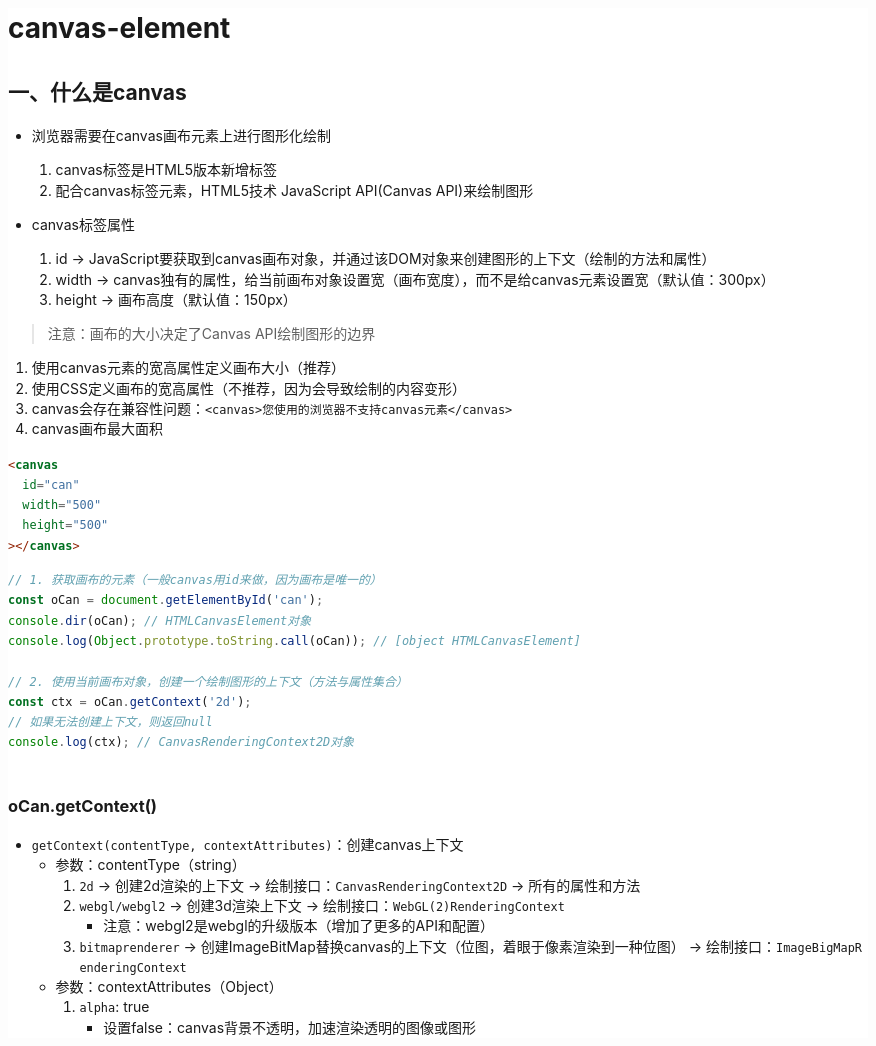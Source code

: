 
# canvas-element

## 一、什么是canvas

- 浏览器需要在canvas画布元素上进行图形化绘制
  1. canvas标签是HTML5版本新增标签
  2. 配合canvas标签元素，HTML5技术 JavaScript API(Canvas API)来绘制图形

- canvas标签属性
  1. id -> JavaScript要获取到canvas画布对象，并通过该DOM对象来创建图形的上下文（绘制的方法和属性）
  2. width -> canvas独有的属性，给当前画布对象设置宽（画布宽度），而不是给canvas元素设置宽（默认值：300px）
  3. height -> 画布高度（默认值：150px）

> 注意：画布的大小决定了Canvas API绘制图形的边界

1. 使用canvas元素的宽高属性定义画布大小（推荐）
2. 使用CSS定义画布的宽高属性（不推荐，因为会导致绘制的内容变形）
3. canvas会存在兼容性问题：`<canvas>您使用的浏览器不支持canvas元素</canvas>`
4. canvas画布最大面积

```html
<canvas 
  id="can"
  width="500"
  height="500"
></canvas>
```

```js
// 1. 获取画布的元素（一般canvas用id来做，因为画布是唯一的）
const oCan = document.getElementById('can');
console.dir(oCan); // HTMLCanvasElement对象
console.log(Object.prototype.toString.call(oCan)); // [object HTMLCanvasElement]

// 2. 使用当前画布对象，创建一个绘制图形的上下文（方法与属性集合）
const ctx = oCan.getContext('2d');
// 如果无法创建上下文，则返回null
console.log(ctx); // CanvasRenderingContext2D对象



```

### oCan.getContext()

- `getContext(contentType, contextAttributes)`：创建canvas上下文
  - 参数：contentType（string）
    1. `2d` -> 创建2d渲染的上下文 -> 绘制接口：`CanvasRenderingContext2D` -> 所有的属性和方法
    2. `webgl/webgl2` -> 创建3d渲染上下文 -> 绘制接口：`WebGL(2)RenderingContext`
       - 注意：webgl2是webgl的升级版本（增加了更多的API和配置）
    3. `bitmaprenderer` -> 创建ImageBitMap替换canvas的上下文（位图，着眼于像素渲染到一种位图） -> 绘制接口：`ImageBigMapRenderingContext`
  - 参数：contextAttributes（Object）
    1. `alpha`: true
       - 设置false：canvas背景不透明，加速渲染透明的图像或图形
